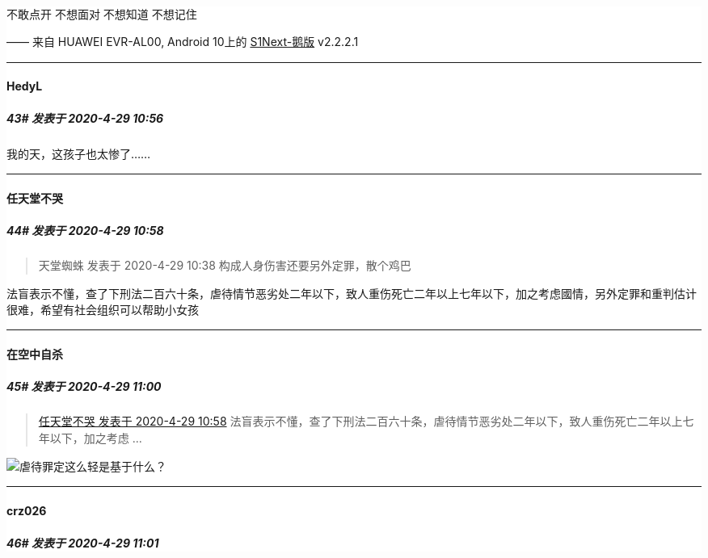 


不敢点开 不想面对 不想知道 不想记住

—— 来自 HUAWEI EVR-AL00, Android 10上的 [S1Next-鹅版](https://github.com/ykrank/S1-Next/releases) v2.2.2.1







*****

####  HedyL  
##### 43#       发表于 2020-4-29 10:56




我的天，这孩子也太惨了……







*****

####  任天堂不哭  
##### 44#       发表于 2020-4-29 10:58



<blockquote>天堂蜘蛛 发表于 2020-4-29 10:38
构成人身伤害还要另外定罪，散个鸡巴</blockquote>
法盲表示不懂，查了下刑法二百六十条，虐待情节恶劣处二年以下，致人重伤死亡二年以上七年以下，加之考虑國情，另外定罪和重判估计很难，希望有社会组织可以帮助小女孩







*****

####  在空中自杀  
##### 45#       发表于 2020-4-29 11:00



<blockquote><a href="httphttps://bbs.saraba1st.com/2b/forum.php?mod=redirect&amp;goto=findpost&amp;pid=47243970&amp;ptid=1930892" target="_blank">任天堂不哭 发表于 2020-4-29 10:58</a>
法盲表示不懂，查了下刑法二百六十条，虐待情节恶劣处二年以下，致人重伤死亡二年以上七年以下，加之考虑 ...</blockquote>
<img src="https://static.saraba1st.com/image/smiley/face2017/090.png" referrerpolicy="no-referrer">虐待罪定这么轻是基于什么？







*****

####  crz026  
##### 46#       发表于 2020-4-29 11:01
